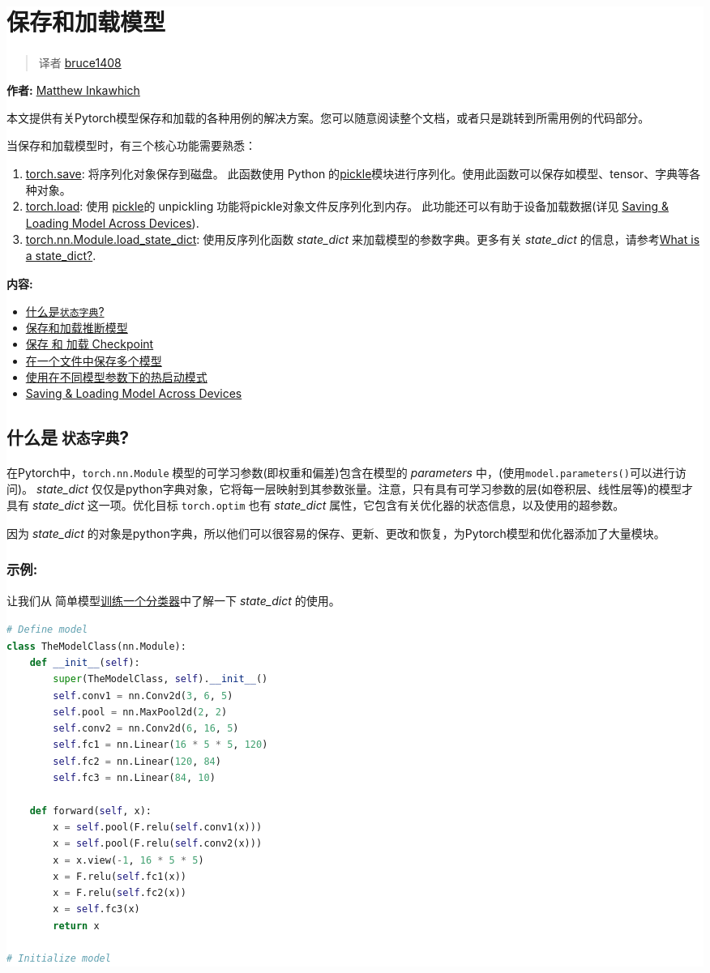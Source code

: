 

# 保存和加载模型

> 译者 [bruce1408](https://github.com/bruce1408)

**作者:** [Matthew Inkawhich](https://github.com/MatthewInkawhich)

本文提供有关Pytorch模型保存和加载的各种用例的解决方案。您可以随意阅读整个文档，或者只是跳转到所需用例的代码部分。

当保存和加载模型时，有三个核心功能需要熟悉：

1.  [torch.save](https://pytorch.org/docs/stable/torch.html?highlight=save#torch.save): 将序列化对象保存到磁盘。 此函数使用 Python 的[pickle](https://docs.python.org/3/library/pickle.html)模块进行序列化。使用此函数可以保存如模型、tensor、字典等各种对象。
2.  [torch.load](https://pytorch.org/docs/stable/torch.html?highlight=torch%20load#torch.load): 使用 [pickle](https://docs.python.org/3/library/pickle.html)的 unpickling 功能将pickle对象文件反序列化到内存。 此功能还可以有助于设备加载数据(详见 [Saving & Loading Model Across Devices](#saving-loading-model-across-devices)).
3.  [torch.nn.Module.load_state_dict](https://pytorch.org/docs/stable/nn.html?highlight=load_state_dict#torch.nn.Module.load_state_dict): 使用反序列化函数 _state_dict_ 来加载模型的参数字典。更多有关 _state_dict_ 的信息，请参考[What is a state_dict?](#what-is-a-state-dict).

**内容:**

*   [什么是`状态字典`?](#what-is-a-state-dict)
*   [保存和加载推断模型](#saving-loading-model-for-inference)
*   [保存 和 加载 Checkpoint](#saving-loading-a-general-checkpoint-for-inference-and-or-resuming-training)
*   [在一个文件中保存多个模型](#saving-multiple-models-in-one-file)
*   [使用在不同模型参数下的热启动模式](#warmstarting-model-using-parameters-from-a-different-model)
*   [Saving & Loading Model Across Devices](#saving-loading-model-across-devices)

## 什么是 `状态字典`?

在Pytorch中，`torch.nn.Module` 模型的可学习参数(即权重和偏差)包含在模型的 _parameters_ 中，(使用`model.parameters()`可以进行访问)。 _state_dict_ 仅仅是python字典对象，它将每一层映射到其参数张量。注意，只有具有可学习参数的层(如卷积层、线性层等)的模型才具有 _state_dict_ 这一项。优化目标 `torch.optim` 也有 _state_dict_ 属性，它包含有关优化器的状态信息，以及使用的超参数。

因为 _state_dict_ 的对象是python字典，所以他们可以很容易的保存、更新、更改和恢复，为Pytorch模型和优化器添加了大量模块。

### 示例:

让我们从 简单模型[训练一个分类器](https://pytorch.org/tutorials/beginner/blitz/cifar10_tutorial.html#sphx-glr-beginner-blitz-cifar10-tutorial-py)中了解一下 _state_dict_ 的使用。

```py
# Define model
class TheModelClass(nn.Module):
    def __init__(self):
        super(TheModelClass, self).__init__()
        self.conv1 = nn.Conv2d(3, 6, 5)
        self.pool = nn.MaxPool2d(2, 2)
        self.conv2 = nn.Conv2d(6, 16, 5)
        self.fc1 = nn.Linear(16 * 5 * 5, 120)
        self.fc2 = nn.Linear(120, 84)
        self.fc3 = nn.Linear(84, 10)

    def forward(self, x):
        x = self.pool(F.relu(self.conv1(x)))
        x = self.pool(F.relu(self.conv2(x)))
        x = x.view(-1, 16 * 5 * 5)
        x = F.relu(self.fc1(x))
        x = F.relu(self.fc2(x))
        x = self.fc3(x)
        return x

# Initialize model
```